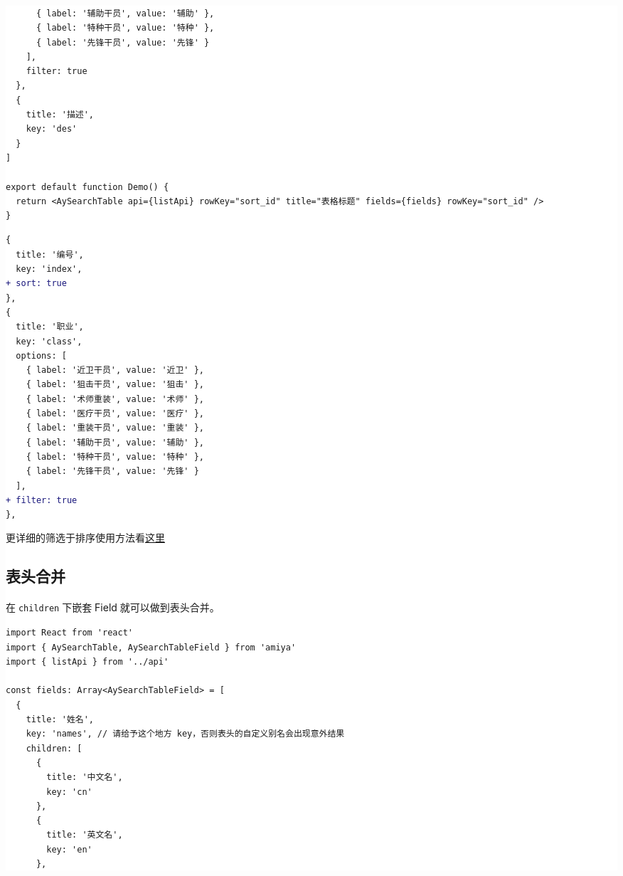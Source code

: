 ```tsx
      { label: '辅助干员', value: '辅助' },
      { label: '特种干员', value: '特种' },
      { label: '先锋干员', value: '先锋' }
    ],
    filter: true
  },
  {
    title: '描述',
    key: 'des'
  }
]

export default function Demo() {
  return <AySearchTable api={listApi} rowKey="sort_id" title="表格标题" fields={fields} rowKey="sort_id" />
}
```

```diff
{
  title: '编号',
  key: 'index',
+ sort: true
},
{
  title: '职业',
  key: 'class',
  options: [
    { label: '近卫干员', value: '近卫' },
    { label: '狙击干员', value: '狙击' },
    { label: '术师重装', value: '术师' },
    { label: '医疗干员', value: '医疗' },
    { label: '重装干员', value: '重装' },
    { label: '辅助干员', value: '辅助' },
    { label: '特种干员', value: '特种' },
    { label: '先锋干员', value: '先锋' }
  ],
+ filter: true
},
```

更详细的筛选于排序使用方法看[这里](./table/sort-filter)

## 表头合并

在 `children` 下嵌套 Field 就可以做到表头合并。

```tsx
import React from 'react'
import { AySearchTable, AySearchTableField } from 'amiya'
import { listApi } from '../api'

const fields: Array<AySearchTableField> = [
  {
    title: '姓名',
    key: 'names', // 请给予这个地方 key，否则表头的自定义别名会出现意外结果
    children: [
      {
        title: '中文名',
        key: 'cn'
      },
      {
        title: '英文名',
        key: 'en'
      },
```